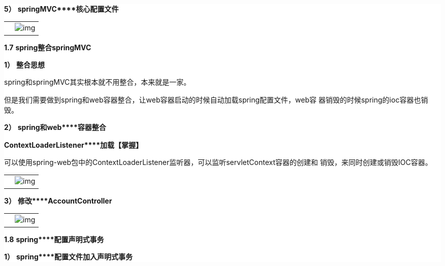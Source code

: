  



 

 

**5）** **springMVC****核心配置文件**



|      |                                                              |
| ---- | ------------------------------------------------------------ |
|      | ![img](file:///C:\Users\cuiwei\AppData\Local\Temp\ksohtml45512\wps29.png) |

 



 

 

**1.7** **spring****整合****springMVC**



**1）** **整合思想**

spring和springMVC其实根本就不用整合，本来就是一家。

但是我们需要做到spring和web容器整合，让web容器启动的时候自动加载spring配置文件，web容   器销毁的时候spring的ioc容器也销毁。

**2）** **spring****和****web****容器整合**

**ContextLoaderListener****加载【掌握】**

可以使用spring-web包中的ContextLoaderListener监听器，可以监听servletContext容器的创建和   销毁，来同时创建或销毁IOC容器。



|      |                                                              |
| ---- | ------------------------------------------------------------ |
|      | ![img](file:///C:\Users\cuiwei\AppData\Local\Temp\ksohtml45512\wps30.png) |

 



 

 

**3）** **修改****AccountController**



|      |                                                              |
| ---- | ------------------------------------------------------------ |
|      | ![img](file:///C:\Users\cuiwei\AppData\Local\Temp\ksohtml45512\wps31.png) |

 



 

 

**1.8** **spring****配置声明式事务**

**1）** **spring****配置文件加入声明式事务**

